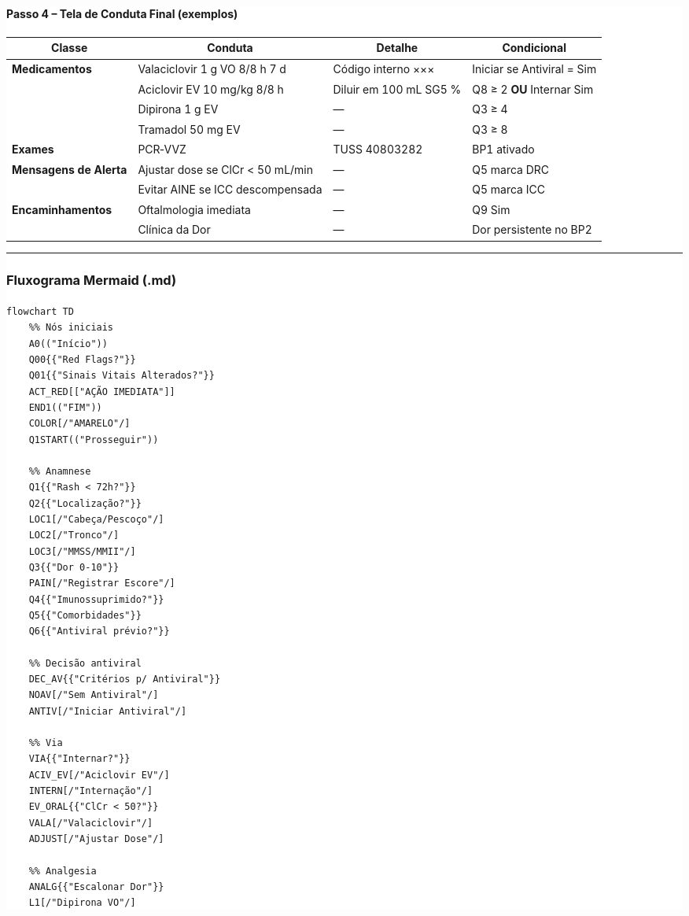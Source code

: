 
#### Passo 4 – Tela de Conduta Final (exemplos)

| Classe | Conduta | Detalhe | Condicional |
|--------|---------|---------|-------------|
| **Medicamentos** | Valaciclovir 1 g VO 8/8 h 7 d | Código interno ××× | Iniciar se Antiviral = Sim |
| | Aciclovir EV 10 mg/kg 8/8 h | Diluir em 100 mL SG5 % | Q8 ≥ 2 **OU** Internar Sim |
| | Dipirona 1 g EV | — | Q3 ≥ 4 |
| | Tramadol 50 mg EV | — | Q3 ≥ 8 |
| **Exames** | PCR‑VVZ | TUSS 40803282 | BP1 ativado |
| **Mensagens de Alerta** | Ajustar dose se ClCr < 50 mL/min | — | Q5 marca DRC |
| | Evitar AINE se ICC descompensada | — | Q5 marca ICC |
| **Encaminhamentos** | Oftalmologia imediata | — | Q9 Sim |
| | Clínica da Dor | — | Dor persistente no BP2 |

---

### Fluxograma Mermaid (.md)

```mermaid
flowchart TD
    %% Nós iniciais
    A0(("Início"))
    Q00{{"Red Flags?"}}
    Q01{{"Sinais Vitais Alterados?"}}
    ACT_RED[["AÇÃO IMEDIATA"]]
    END1(("FIM"))
    COLOR[/"AMARELO"/]
    Q1START(("Prosseguir"))
    
    %% Anamnese
    Q1{{"Rash < 72h?"}}
    Q2{{"Localização?"}}
    LOC1[/"Cabeça/Pescoço"/]
    LOC2[/"Tronco"/]
    LOC3[/"MMSS/MMII"/]
    Q3{{"Dor 0-10"}}
    PAIN[/"Registrar Escore"/]
    Q4{{"Imunossuprimido?"}}
    Q5{{"Comorbidades"}}
    Q6{{"Antiviral prévio?"}}
    
    %% Decisão antiviral
    DEC_AV{{"Critérios p/ Antiviral"}}
    NOAV[/"Sem Antiviral"/]
    ANTIV[/"Iniciar Antiviral"/]
    
    %% Via
    VIA{{"Internar?"}}
    ACIV_EV[/"Aciclovir EV"/]
    INTERN[/"Internação"/]
    EV_ORAL{{"ClCr < 50?"}}
    VALA[/"Valaciclovir"/]
    ADJUST[/"Ajustar Dose"/]
    
    %% Analgesia
    ANALG{{"Escalonar Dor"}}
    L1[/"Dipirona VO"/]
```